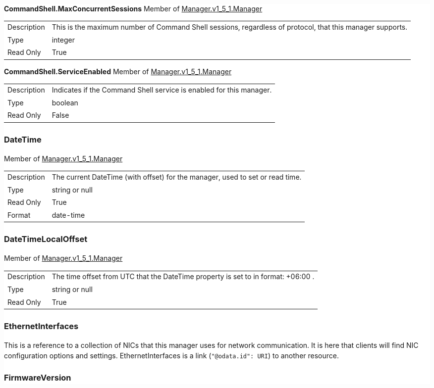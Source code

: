 **CommandShell.MaxConcurrentSessions**
Member of [Manager.v1\_5\_1.Manager](#manager)

| | |
|---|---|
|Description|This is the maximum number of Command Shell sessions, regardless of protocol, that this manager supports.|
|Type|integer|
|Read Only|True|

**CommandShell.ServiceEnabled**
Member of [Manager.v1\_5\_1.Manager](#manager)

| | |
|---|---|
|Description|Indicates if the Command Shell service is enabled for this manager.|
|Type|boolean|
|Read Only|False|

### DateTime

Member of [Manager.v1\_5\_1.Manager](#manager)

| | |
|---|---|
|Description|The current DateTime (with offset) for the manager, used to set or read time.|
|Type|string or null|
|Read Only|True|
|Format|date-time|

### DateTimeLocalOffset

Member of [Manager.v1\_5\_1.Manager](#manager)

| | |
|---|---|
|Description|The time offset from UTC that the DateTime property is set to in format: +06:00 .|
|Type|string or null|
|Read Only|True|

### EthernetInterfaces

This is a reference to a collection of NICs that this manager uses for network communication.  It is here that clients will find NIC configuration options and settings.
EthernetInterfaces is a link (`"@odata.id": URI`) to another resource.

### FirmwareVersion
